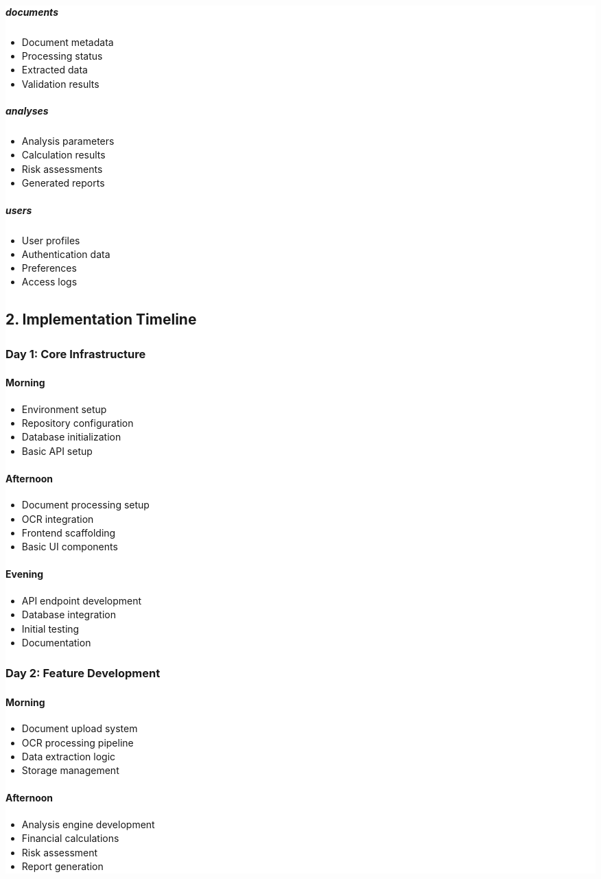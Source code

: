 ##### documents
- Document metadata
- Processing status
- Extracted data
- Validation results

##### analyses
- Analysis parameters
- Calculation results
- Risk assessments
- Generated reports

##### users
- User profiles
- Authentication data
- Preferences
- Access logs

## 2. Implementation Timeline

### Day 1: Core Infrastructure

#### Morning
- Environment setup
- Repository configuration
- Database initialization
- Basic API setup

#### Afternoon
- Document processing setup
- OCR integration
- Frontend scaffolding
- Basic UI components

#### Evening
- API endpoint development
- Database integration
- Initial testing
- Documentation

### Day 2: Feature Development

#### Morning
- Document upload system
- OCR processing pipeline
- Data extraction logic
- Storage management

#### Afternoon
- Analysis engine development
- Financial calculations
- Risk assessment
- Report generation
